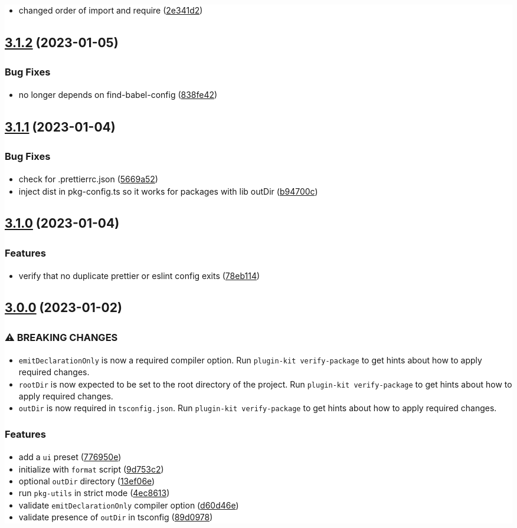 - changed order of import and require ([2e341d2](https://github.com/sanity-io/plugin-kit/commit/2e341d2cb80c430de5511f22991ffe82fc94e6ad))

## [3.1.2](https://github.com/sanity-io/plugin-kit/compare/v3.1.1...v3.1.2) (2023-01-05)

### Bug Fixes

- no longer depends on find-babel-config ([838fe42](https://github.com/sanity-io/plugin-kit/commit/838fe42f5cbf846d31e1ce58a630992c35c3ab0b))

## [3.1.1](https://github.com/sanity-io/plugin-kit/compare/v3.1.0...v3.1.1) (2023-01-04)

### Bug Fixes

- check for .prettierrc.json ([5669a52](https://github.com/sanity-io/plugin-kit/commit/5669a52bdffd6010d078d901831c4943f879e685))
- inject dist in pkg-config.ts so it works for packages with lib outDir ([b94700c](https://github.com/sanity-io/plugin-kit/commit/b94700cc47503f818801b1b58a794f4ca2c24af6))

## [3.1.0](https://github.com/sanity-io/plugin-kit/compare/v3.0.0...v3.1.0) (2023-01-04)

### Features

- verify that no duplicate prettier or eslint config exits ([78eb114](https://github.com/sanity-io/plugin-kit/commit/78eb1146620e8e46c099c6574175170d64485d70))

## [3.0.0](https://github.com/sanity-io/plugin-kit/compare/v2.2.0...v3.0.0) (2023-01-02)

### ⚠ BREAKING CHANGES

- `emitDeclarationOnly` is now a required compiler option.
  Run `plugin-kit verify-package` to get hints about how to apply required changes.
- `rootDir` is now expected to be set to the root directory of the project.
  Run `plugin-kit verify-package` to get hints about how to apply required changes.
- `outDir` is now required in `tsconfig.json`. Run `plugin-kit verify-package` to
  get hints about how to apply required changes.

### Features

- add a `ui` preset ([776950e](https://github.com/sanity-io/plugin-kit/commit/776950eae0a9a672d5d9a2217c5e841480e07e40))
- initialize with `format` script ([9d753c2](https://github.com/sanity-io/plugin-kit/commit/9d753c21da5b1007b0f099ababa4b84589814953))
- optional `outDir` directory ([13ef06e](https://github.com/sanity-io/plugin-kit/commit/13ef06ef0787d7cb9341924c346882410a69fa36))
- run `pkg-utils` in strict mode ([4ec8613](https://github.com/sanity-io/plugin-kit/commit/4ec86135144d8a8299e2366cb1cb224a185fd593))
- validate `emitDeclarationOnly` compiler option ([d60d46e](https://github.com/sanity-io/plugin-kit/commit/d60d46e65025ef7f735707613992c6e385390f7c))
- validate presence of `outDir` in tsconfig ([89d0978](https://github.com/sanity-io/plugin-kit/commit/89d0978164c07da6c8ea82efd649558fa7667c8e))
